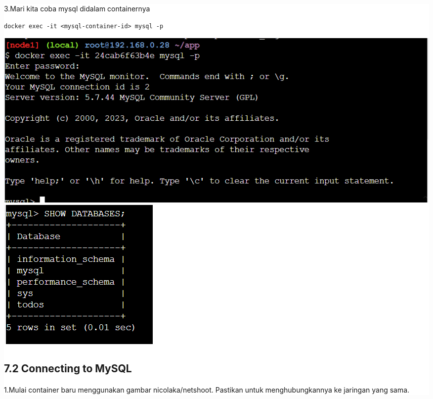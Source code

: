 3.Mari kita coba mysql didalam containernya
```
docker exec -it <mysql-container-id> mysql -p
```

<img src="32.png" alt="Alt teks">
<img src="33.png" alt="Alt teks">

## 7.2 Connecting to MySQL

1.Mulai container baru menggunakan gambar nicolaka/netshoot. Pastikan untuk menghubungkannya ke jaringan yang sama.
